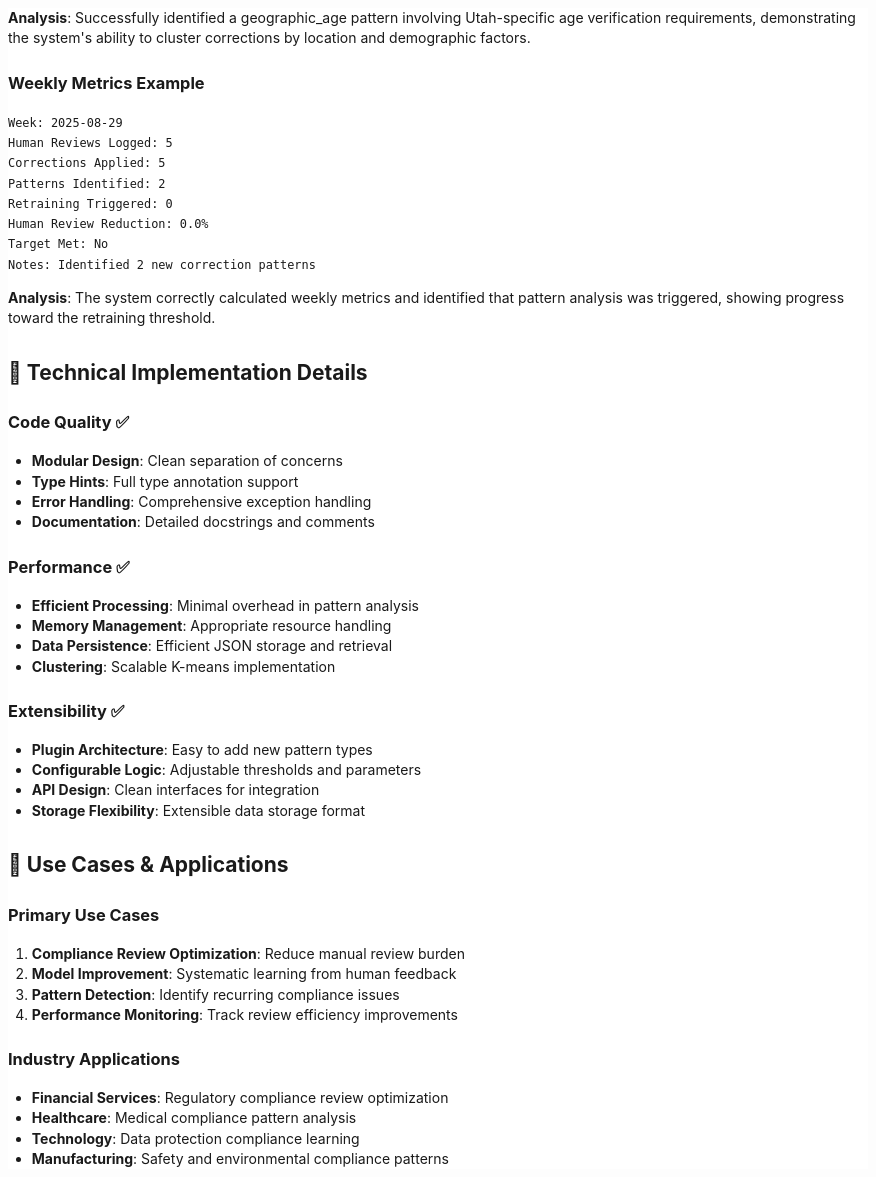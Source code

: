 **Analysis**: Successfully identified a geographic_age pattern involving Utah-specific age verification requirements, demonstrating the system's ability to cluster corrections by location and demographic factors.

### Weekly Metrics Example
```
Week: 2025-08-29
Human Reviews Logged: 5
Corrections Applied: 5
Patterns Identified: 2
Retraining Triggered: 0
Human Review Reduction: 0.0%
Target Met: No
Notes: Identified 2 new correction patterns
```

**Analysis**: The system correctly calculated weekly metrics and identified that pattern analysis was triggered, showing progress toward the retraining threshold.

## 🔧 Technical Implementation Details

### Code Quality ✅
- **Modular Design**: Clean separation of concerns
- **Type Hints**: Full type annotation support
- **Error Handling**: Comprehensive exception handling
- **Documentation**: Detailed docstrings and comments

### Performance ✅
- **Efficient Processing**: Minimal overhead in pattern analysis
- **Memory Management**: Appropriate resource handling
- **Data Persistence**: Efficient JSON storage and retrieval
- **Clustering**: Scalable K-means implementation

### Extensibility ✅
- **Plugin Architecture**: Easy to add new pattern types
- **Configurable Logic**: Adjustable thresholds and parameters
- **API Design**: Clean interfaces for integration
- **Storage Flexibility**: Extensible data storage format

## 🎯 Use Cases & Applications

### Primary Use Cases
1. **Compliance Review Optimization**: Reduce manual review burden
2. **Model Improvement**: Systematic learning from human feedback
3. **Pattern Detection**: Identify recurring compliance issues
4. **Performance Monitoring**: Track review efficiency improvements

### Industry Applications
- **Financial Services**: Regulatory compliance review optimization
- **Healthcare**: Medical compliance pattern analysis
- **Technology**: Data protection compliance learning
- **Manufacturing**: Safety and environmental compliance patterns
